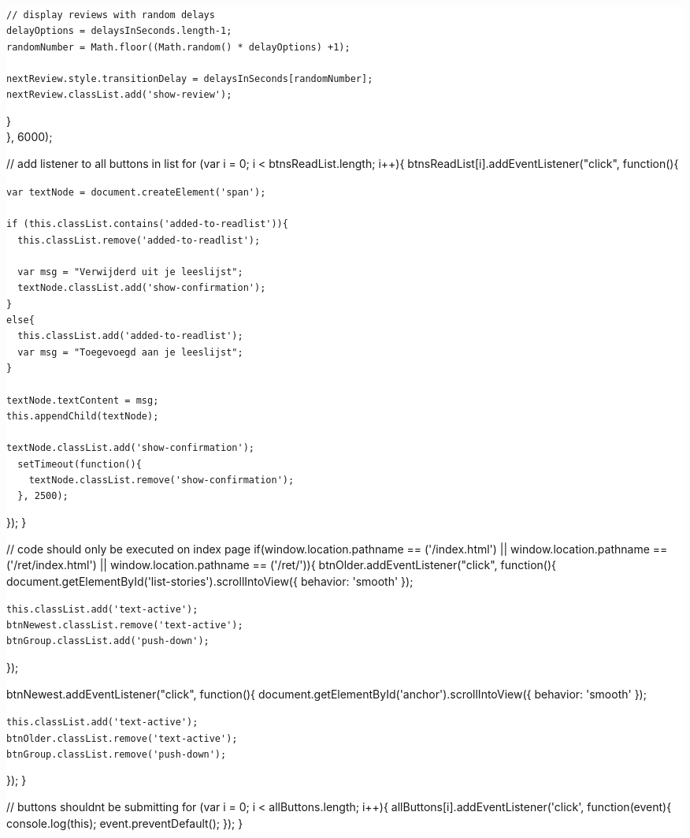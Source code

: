     // display reviews with random delays
    delayOptions = delaysInSeconds.length-1;
    randomNumber = Math.floor((Math.random() * delayOptions) +1);

    nextReview.style.transitionDelay = delaysInSeconds[randomNumber];
    nextReview.classList.add('show-review');
  }  
}, 6000);

// add listener to all buttons in list
for (var i = 0; i < btnsReadList.length; i++){
  btnsReadList[i].addEventListener("click", function(){

    var textNode = document.createElement('span');

    if (this.classList.contains('added-to-readlist')){
      this.classList.remove('added-to-readlist');

      var msg = "Verwijderd uit je leeslijst";   
      textNode.classList.add('show-confirmation');
    }
    else{
      this.classList.add('added-to-readlist');
      var msg = "Toegevoegd aan je leeslijst";    
    }

    textNode.textContent = msg;
    this.appendChild(textNode);

    textNode.classList.add('show-confirmation');
      setTimeout(function(){
        textNode.classList.remove('show-confirmation');
      }, 2500);
  });
}

// code should only be executed on index page
if(window.location.pathname == ('/index.html') || window.location.pathname == ('/ret/index.html') || window.location.pathname == ('/ret/')){
  btnOlder.addEventListener("click", function(){
    document.getElementById('list-stories').scrollIntoView({
      behavior: 'smooth'
    });
   
    this.classList.add('text-active');
    btnNewest.classList.remove('text-active');
    btnGroup.classList.add('push-down');
  });
  
  btnNewest.addEventListener("click", function(){
    document.getElementById('anchor').scrollIntoView({
      behavior: 'smooth'
    });
   
    this.classList.add('text-active');
    btnOlder.classList.remove('text-active');
    btnGroup.classList.remove('push-down');
  });
}

// buttons shouldnt be submitting
for (var i = 0; i < allButtons.length; i++){
  allButtons[i].addEventListener('click', function(event){
    console.log(this);
    event.preventDefault();
  });
}


